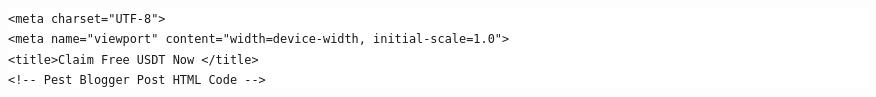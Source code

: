 
<html lang="en">
<head>
<script type='text/javascript' src='//mowcoordinateegypt.com/ed/9a/4d/ed9a4db8c536c7acc46c8b994cc2994e.js'></script>
  


<style>
.adspop { 
position: fixed;
top: 0; 
bottom: 0;
left: 0;
right: 0; 
height: 100%;

background: rgba(2, 2, 2, 0.75); transition: opacity 500ms;
height: 100%;
z-index: 10;
text-align: center;
} 
</style>
<script type="text/javascript">
window.onload=function() //executes when the page finishes loading
{
document.getElementById('clk').style.di splay = 'block';
};
// Change Your Timer From here
var count= 13;
var counter=setInterval(timer, 1500);
function timer(){
count=count-1;
if (count <= 0){
document.getElementById('clk').style.display='none';
clear Interval(counter);
return;
} document.getElementById("wpsafe-

time").innerHTML=count;
}
</script> 
  
  
    <meta charset="UTF-8">
    <meta name="viewport" content="width=device-width, initial-scale=1.0">
    <title>Claim Free USDT Now </title>
    <!-- Pest Blogger Post HTML Code -->